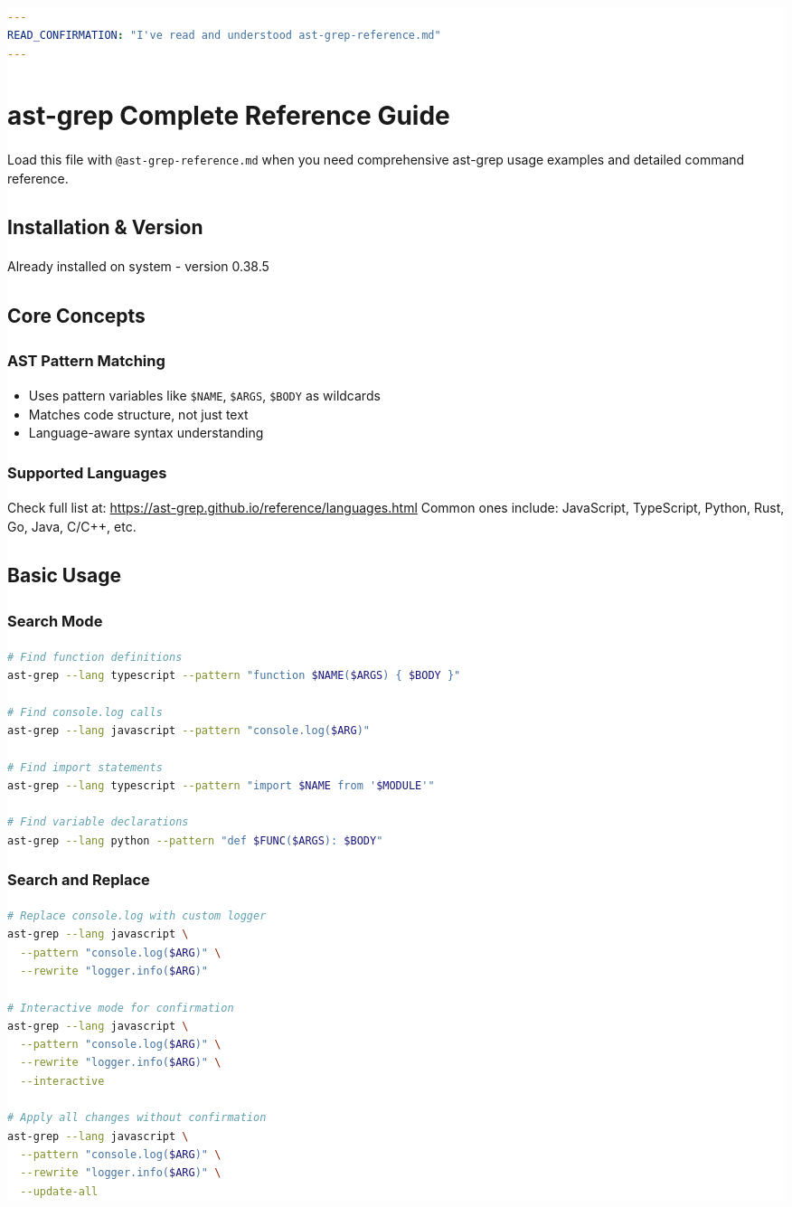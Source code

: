 ```yaml
---
READ_CONFIRMATION: "I've read and understood ast-grep-reference.md"
---
```


# ast-grep Complete Reference Guide

Load this file with `@ast-grep-reference.md` when you need comprehensive ast-grep usage examples and detailed command reference.

## Installation & Version
Already installed on system - version 0.38.5

## Core Concepts

### AST Pattern Matching
- Uses pattern variables like `$NAME`, `$ARGS`, `$BODY` as wildcards
- Matches code structure, not just text
- Language-aware syntax understanding

### Supported Languages
Check full list at: https://ast-grep.github.io/reference/languages.html
Common ones include: JavaScript, TypeScript, Python, Rust, Go, Java, C/C++, etc.

## Basic Usage

### Search Mode
```bash
# Find function definitions
ast-grep --lang typescript --pattern "function $NAME($ARGS) { $BODY }"

# Find console.log calls
ast-grep --lang javascript --pattern "console.log($ARG)"

# Find import statements
ast-grep --lang typescript --pattern "import $NAME from '$MODULE'"

# Find variable declarations
ast-grep --lang python --pattern "def $FUNC($ARGS): $BODY"
```

### Search and Replace
```bash
# Replace console.log with custom logger
ast-grep --lang javascript \
  --pattern "console.log($ARG)" \
  --rewrite "logger.info($ARG)"

# Interactive mode for confirmation
ast-grep --lang javascript \
  --pattern "console.log($ARG)" \
  --rewrite "logger.info($ARG)" \
  --interactive

# Apply all changes without confirmation
ast-grep --lang javascript \
  --pattern "console.log($ARG)" \
  --rewrite "logger.info($ARG)" \
  --update-all
```